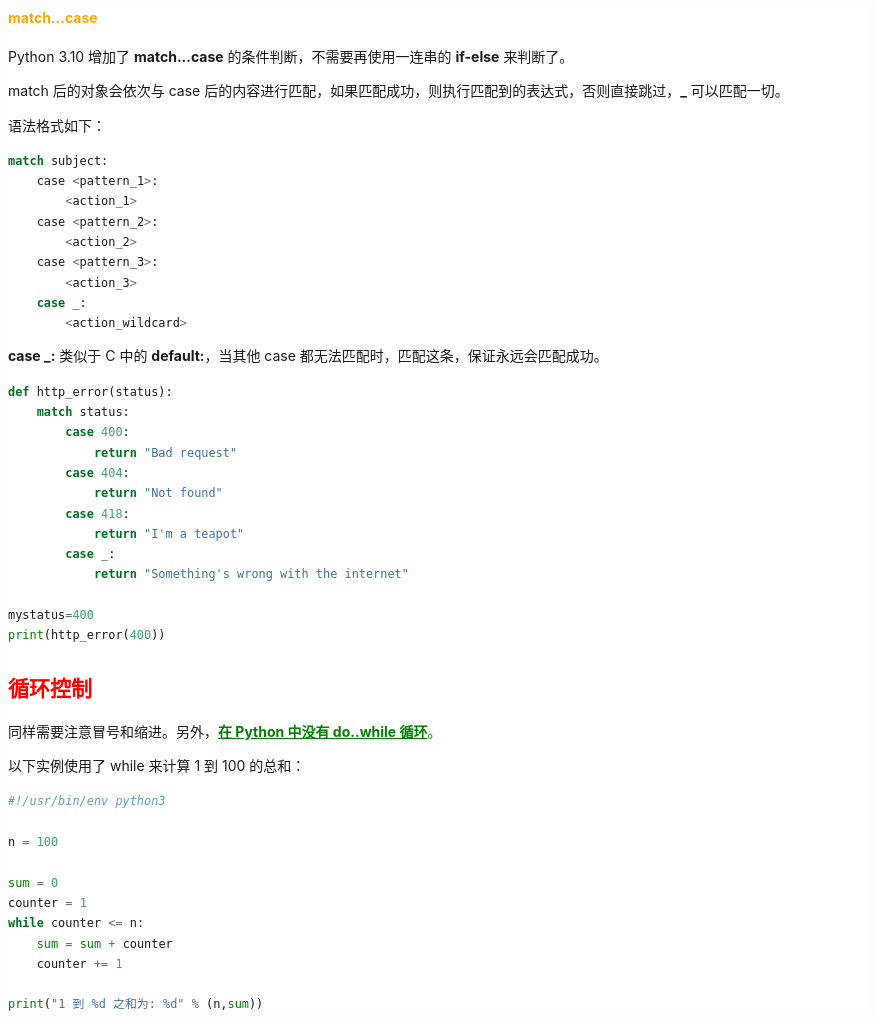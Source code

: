```python
```

#### <font color='orange'>match...case</font>

Python 3.10 增加了 **match...case** 的条件判断，不需要再使用一连串的 **if-else** 来判断了。

match 后的对象会依次与 case 后的内容进行匹配，如果匹配成功，则执行匹配到的表达式，否则直接跳过，**_** 可以匹配一切。

语法格式如下：

```python
match subject:
    case <pattern_1>:
        <action_1>
    case <pattern_2>:
        <action_2>
    case <pattern_3>:
        <action_3>
    case _:
        <action_wildcard>
```

**case _:** 类似于 C  中的 **default:**，当其他 case 都无法匹配时，匹配这条，保证永远会匹配成功。

```python
def http_error(status):
    match status:
        case 400:
            return "Bad request"
        case 404:
            return "Not found"
        case 418:
            return "I'm a teapot"
        case _:
            return "Something's wrong with the internet"

mystatus=400
print(http_error(400))
```



## <font color='red'>循环控制</font>

同样需要注意冒号和缩进。另外，<font color='green'>**<u>在 Python 中没有 do..while 循环</u>**。</font>

以下实例使用了 while 来计算 1 到 100 的总和：

```python
#!/usr/bin/env python3
 
n = 100
 
sum = 0
counter = 1
while counter <= n:
    sum = sum + counter
    counter += 1
 
print("1 到 %d 之和为: %d" % (n,sum))
```
